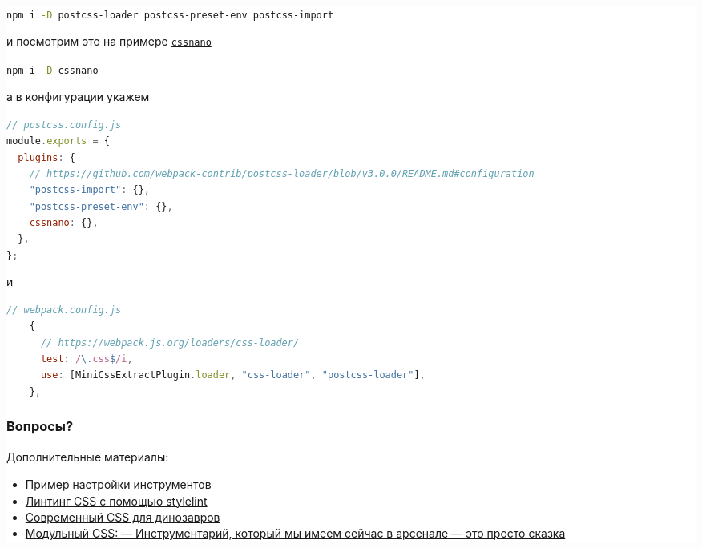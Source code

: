 ```bash
npm i -D postcss-loader postcss-preset-env postcss-import
```

и посмотрим это на примере [`cssnano`](http://cssnano.co)

```bash
npm i -D cssnano
```



а в конфигурации укажем

```js
// postcss.config.js
module.exports = {
  plugins: {
    // https://github.com/webpack-contrib/postcss-loader/blob/v3.0.0/README.md#configuration
    "postcss-import": {},
    "postcss-preset-env": {},
    cssnano: {},
  },
};
```

и



```js
// webpack.config.js
    {
      // https://webpack.js.org/loaders/css-loader/
      test: /\.css$/i,
      use: [MiniCssExtractPlugin.loader, "css-loader", "postcss-loader"],
    },
```



### Вопросы?



Дополнительные материалы:

- [Пример настройки инструментов](https://github.com/vvscode/otus-js--module-2/pull/2)
- [Линтинг CSS с помощью stylelint](https://habr.com/ru/post/301594/)
- [Современный CSS для динозавров](https://habr.com/ru/post/348500/)
- [Модульный CSS: — Инструментарий, который мы имеем сейчас в арсенале — это просто сказка](https://habr.com/ru/company/jugru/blog/316308/)
